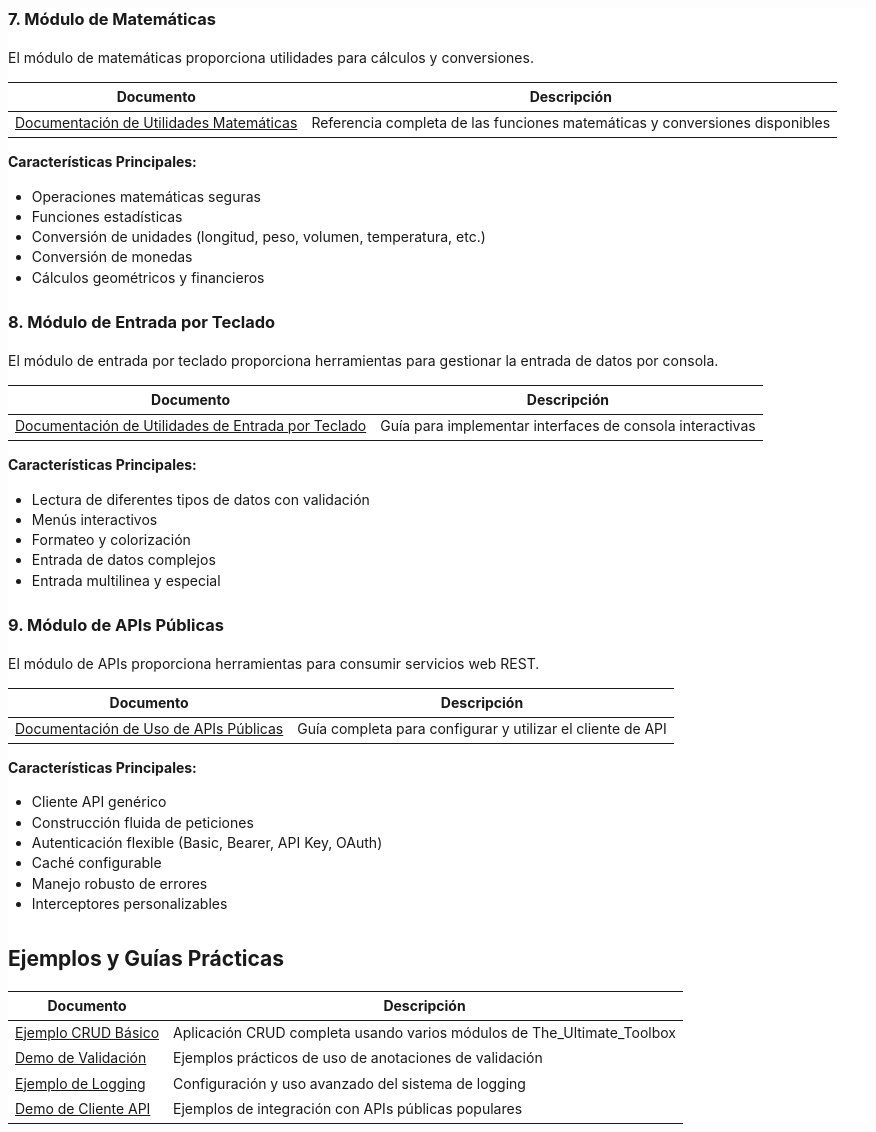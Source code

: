 ### 7. Módulo de Matemáticas

El módulo de matemáticas proporciona utilidades para cálculos y conversiones.

| Documento | Descripción |
|-----------|-------------|
| [Documentación de Utilidades Matemáticas](docs/math-utils.md) | Referencia completa de las funciones matemáticas y conversiones disponibles |

**Características Principales:**
- Operaciones matemáticas seguras
- Funciones estadísticas
- Conversión de unidades (longitud, peso, volumen, temperatura, etc.)
- Conversión de monedas
- Cálculos geométricos y financieros

### 8. Módulo de Entrada por Teclado

El módulo de entrada por teclado proporciona herramientas para gestionar la entrada de datos por consola.

| Documento | Descripción |
|-----------|-------------|
| [Documentación de Utilidades de Entrada por Teclado](docs/input-utils.md) | Guía para implementar interfaces de consola interactivas |

**Características Principales:**
- Lectura de diferentes tipos de datos con validación
- Menús interactivos
- Formateo y colorización
- Entrada de datos complejos
- Entrada multilinea y especial

### 9. Módulo de APIs Públicas

El módulo de APIs proporciona herramientas para consumir servicios web REST.

| Documento | Descripción |
|-----------|-------------|
| [Documentación de Uso de APIs Públicas](docs/api-utils.md) | Guía completa para configurar y utilizar el cliente de API |

**Características Principales:**
- Cliente API genérico
- Construcción fluida de peticiones
- Autenticación flexible (Basic, Bearer, API Key, OAuth)
- Caché configurable
- Manejo robusto de errores
- Interceptores personalizables

## Ejemplos y Guías Prácticas

| Documento | Descripción |
|-----------|-------------|
| [Ejemplo CRUD Básico](docs/examples/simple-crud/README.md) | Aplicación CRUD completa usando varios módulos de The_Ultimate_Toolbox |
| [Demo de Validación](docs/examples/validation-demo/README.md) | Ejemplos prácticos de uso de anotaciones de validación |
| [Ejemplo de Logging](docs/examples/logging-example/README.md) | Configuración y uso avanzado del sistema de logging |
| [Demo de Cliente API](docs/examples/api-client-demo/README.md) | Ejemplos de integración con APIs públicas populares |
